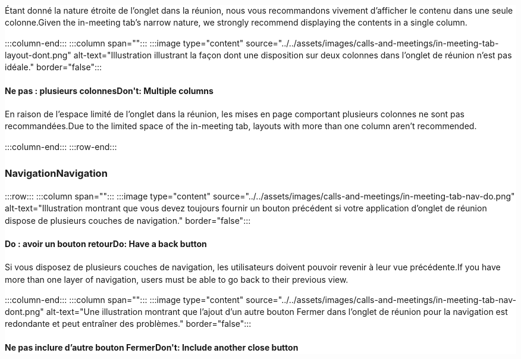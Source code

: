 <span data-ttu-id="f7d28-198">Étant donné la nature étroite de l’onglet dans la réunion, nous vous recommandons vivement d’afficher le contenu dans une seule colonne.</span><span class="sxs-lookup"><span data-stu-id="f7d28-198">Given the in-meeting tab’s narrow nature, we strongly recommend displaying the contents in a single column.</span></span>

   :::column-end:::
   :::column span="":::
:::image type="content" source="../../assets/images/calls-and-meetings/in-meeting-tab-layout-dont.png" alt-text="Illustration illustrant la façon dont une disposition sur deux colonnes dans l’onglet de réunion n’est pas idéale." border="false":::

#### <a name="dont-multiple-columns"></a><span data-ttu-id="f7d28-200">Ne pas : plusieurs colonnes</span><span class="sxs-lookup"><span data-stu-id="f7d28-200">Don't: Multiple columns</span></span>

<span data-ttu-id="f7d28-201">En raison de l’espace limité de l’onglet dans la réunion, les mises en page comportant plusieurs colonnes ne sont pas recommandées.</span><span class="sxs-lookup"><span data-stu-id="f7d28-201">Due to the limited space of the in-meeting tab, layouts with more than one column aren’t recommended.</span></span>

   :::column-end:::
:::row-end:::

### <a name="navigation"></a><span data-ttu-id="f7d28-202">Navigation</span><span class="sxs-lookup"><span data-stu-id="f7d28-202">Navigation</span></span>

:::row:::
   :::column span="":::
:::image type="content" source="../../assets/images/calls-and-meetings/in-meeting-tab-nav-do.png" alt-text="Illustration montrant que vous devez toujours fournir un bouton précédent si votre application d’onglet de réunion dispose de plusieurs couches de navigation." border="false":::

#### <a name="do-have-a-back-button"></a><span data-ttu-id="f7d28-204">Do : avoir un bouton retour</span><span class="sxs-lookup"><span data-stu-id="f7d28-204">Do: Have a back button</span></span>

<span data-ttu-id="f7d28-205">Si vous disposez de plusieurs couches de navigation, les utilisateurs doivent pouvoir revenir à leur vue précédente.</span><span class="sxs-lookup"><span data-stu-id="f7d28-205">If you have more than one layer of navigation, users must be able to go back to their previous view.</span></span>

   :::column-end:::
   :::column span="":::
:::image type="content" source="../../assets/images/calls-and-meetings/in-meeting-tab-nav-dont.png" alt-text="Une illustration montrant que l’ajout d’un autre bouton Fermer dans l’onglet de réunion pour la navigation est redondante et peut entraîner des problèmes." border="false":::

#### <a name="dont-include-another-close-button"></a><span data-ttu-id="f7d28-207">Ne pas inclure d’autre bouton Fermer</span><span class="sxs-lookup"><span data-stu-id="f7d28-207">Don't: Include another close button</span></span>
